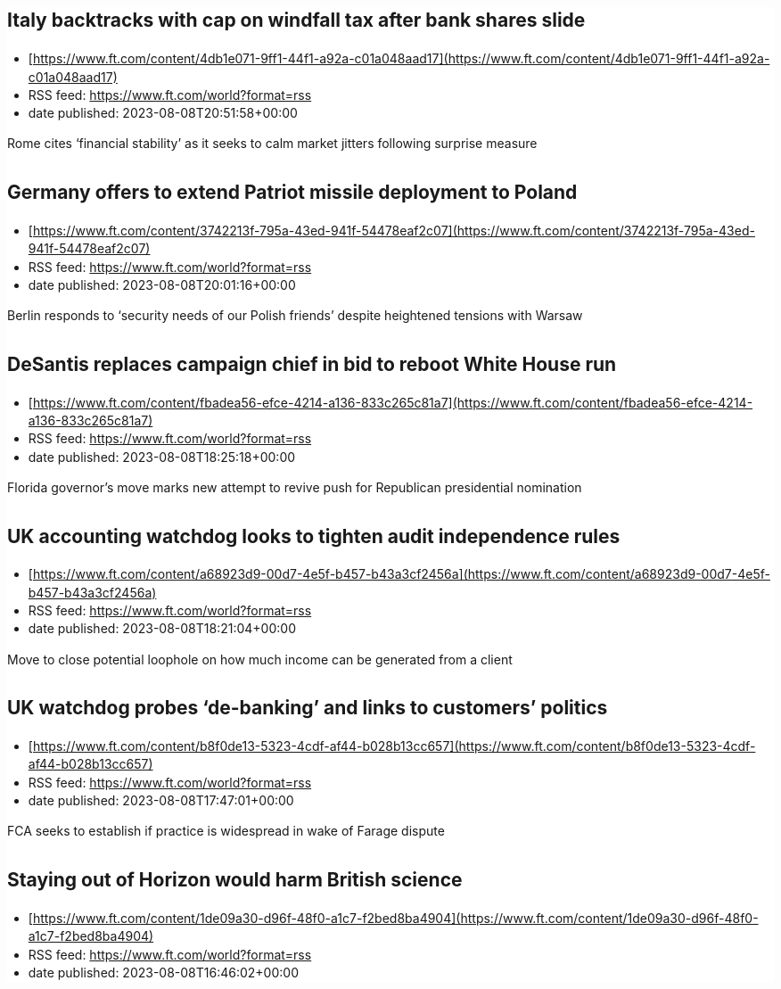 ## Italy backtracks with cap on windfall tax after bank shares slide
 - [https://www.ft.com/content/4db1e071-9ff1-44f1-a92a-c01a048aad17](https://www.ft.com/content/4db1e071-9ff1-44f1-a92a-c01a048aad17)
 - RSS feed: https://www.ft.com/world?format=rss
 - date published: 2023-08-08T20:51:58+00:00

Rome cites ‘financial stability’ as it seeks to calm market jitters following surprise measure

## Germany offers to extend Patriot missile deployment to Poland
 - [https://www.ft.com/content/3742213f-795a-43ed-941f-54478eaf2c07](https://www.ft.com/content/3742213f-795a-43ed-941f-54478eaf2c07)
 - RSS feed: https://www.ft.com/world?format=rss
 - date published: 2023-08-08T20:01:16+00:00

Berlin responds to ‘security needs of our Polish friends’ despite heightened tensions with Warsaw

## DeSantis replaces campaign chief in bid to reboot White House run
 - [https://www.ft.com/content/fbadea56-efce-4214-a136-833c265c81a7](https://www.ft.com/content/fbadea56-efce-4214-a136-833c265c81a7)
 - RSS feed: https://www.ft.com/world?format=rss
 - date published: 2023-08-08T18:25:18+00:00

Florida governor’s move marks new attempt to revive push for Republican presidential nomination

## UK accounting watchdog looks to tighten audit independence rules
 - [https://www.ft.com/content/a68923d9-00d7-4e5f-b457-b43a3cf2456a](https://www.ft.com/content/a68923d9-00d7-4e5f-b457-b43a3cf2456a)
 - RSS feed: https://www.ft.com/world?format=rss
 - date published: 2023-08-08T18:21:04+00:00

Move to close potential loophole on how much income can be generated from a client

## UK watchdog probes ‘de-banking’ and links to customers’ politics
 - [https://www.ft.com/content/b8f0de13-5323-4cdf-af44-b028b13cc657](https://www.ft.com/content/b8f0de13-5323-4cdf-af44-b028b13cc657)
 - RSS feed: https://www.ft.com/world?format=rss
 - date published: 2023-08-08T17:47:01+00:00

FCA seeks to establish if practice is widespread in wake of Farage dispute

## Staying out of Horizon would harm British science
 - [https://www.ft.com/content/1de09a30-d96f-48f0-a1c7-f2bed8ba4904](https://www.ft.com/content/1de09a30-d96f-48f0-a1c7-f2bed8ba4904)
 - RSS feed: https://www.ft.com/world?format=rss
 - date published: 2023-08-08T16:46:02+00:00
